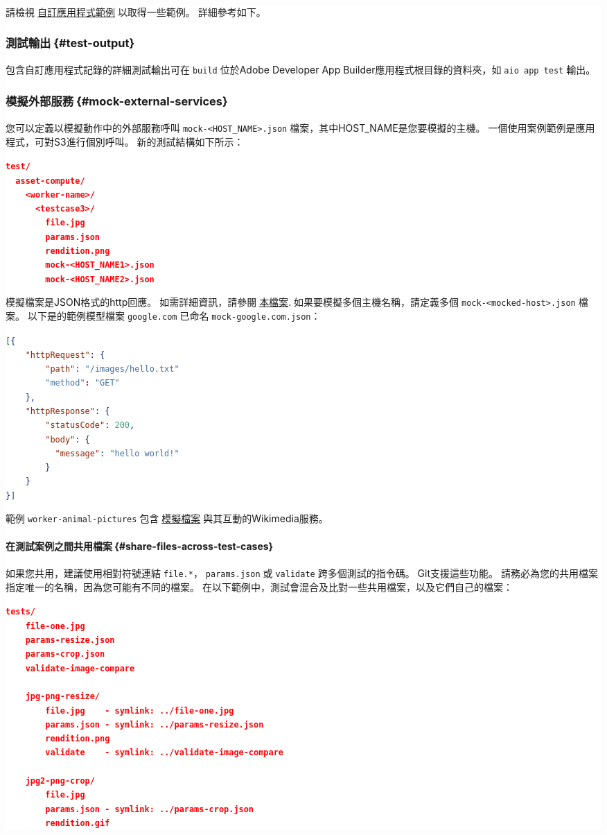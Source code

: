 請檢視 [自訂應用程式範例](https://github.com/adobe/asset-compute-example-workers/) 以取得一些範例。 詳細參考如下。

### 測試輸出 {#test-output}

包含自訂應用程式記錄的詳細測試輸出可在 `build` 位於Adobe Developer App Builder應用程式根目錄的資料夾，如 `aio app test` 輸出。

### 模擬外部服務 {#mock-external-services}

您可以定義以模擬動作中的外部服務呼叫 `mock-<HOST_NAME>.json` 檔案，其中HOST_NAME是您要模擬的主機。 一個使用案例範例是應用程式，可對S3進行個別呼叫。 新的測試結構如下所示：

```json
test/
  asset-compute/
    <worker-name>/
      <testcase3>/
        file.jpg
        params.json
        rendition.png
        mock-<HOST_NAME1>.json
        mock-<HOST_NAME2>.json
```

模擬檔案是JSON格式的http回應。 如需詳細資訊，請參閱 [本檔案](https://www.mock-server.com/mock_server/creating_expectations.html). 如果要模擬多個主機名稱，請定義多個 `mock-<mocked-host>.json` 檔案。 以下是的範例模型檔案 `google.com` 已命名 `mock-google.com.json`：

```json
[{
    "httpRequest": {
        "path": "/images/hello.txt"
        "method": "GET"
    },
    "httpResponse": {
        "statusCode": 200,
        "body": {
          "message": "hello world!"
        }
    }
}]
```

範例 `worker-animal-pictures` 包含 [模擬檔案](https://github.com/adobe/asset-compute-example-workers/blob/master/projects/worker-animal-pictures/test/asset-compute/worker-animal-pictures/simple-test/mock-upload.wikimedia.org.json) 與其互動的Wikimedia服務。

#### 在測試案例之間共用檔案 {#share-files-across-test-cases}

如果您共用，建議使用相對符號連結 `file.*`， `params.json` 或 `validate` 跨多個測試的指令碼。 Git支援這些功能。 請務必為您的共用檔案指定唯一的名稱，因為您可能有不同的檔案。 在以下範例中，測試會混合及比對一些共用檔案，以及它們自己的檔案：

```json
tests/
    file-one.jpg
    params-resize.json
    params-crop.json
    validate-image-compare

    jpg-png-resize/
        file.jpg    - symlink: ../file-one.jpg
        params.json - symlink: ../params-resize.json
        rendition.png
        validate    - symlink: ../validate-image-compare

    jpg2-png-crop/
        file.jpg
        params.json - symlink: ../params-crop.json
        rendition.gif
```